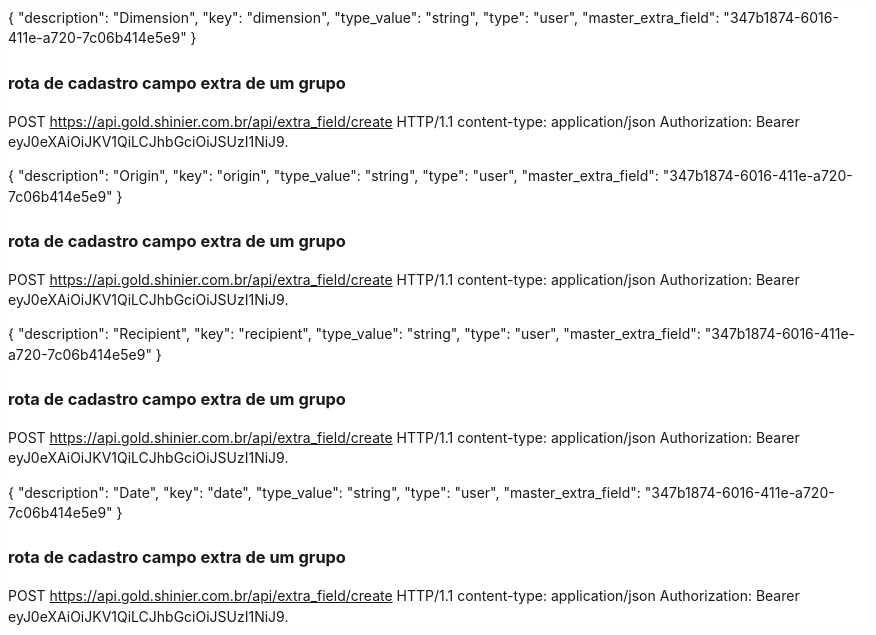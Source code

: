 {
    "description": "Dimension",
    "key": "dimension",
    "type_value": "string",
    "type": "user",
    "master_extra_field": "347b1874-6016-411e-a720-7c06b414e5e9"
}

### rota de cadastro campo extra de um grupo
POST https://api.gold.shinier.com.br/api/extra_field/create HTTP/1.1
content-type: application/json
Authorization: Bearer eyJ0eXAiOiJKV1QiLCJhbGciOiJSUzI1NiJ9.

{
    "description": "Origin",
    "key": "origin",
    "type_value": "string",
    "type": "user",
    "master_extra_field": "347b1874-6016-411e-a720-7c06b414e5e9"
}

### rota de cadastro campo extra de um grupo
POST https://api.gold.shinier.com.br/api/extra_field/create HTTP/1.1
content-type: application/json
Authorization: Bearer eyJ0eXAiOiJKV1QiLCJhbGciOiJSUzI1NiJ9.

{
    "description": "Recipient",
    "key": "recipient",
    "type_value": "string",
    "type": "user",
    "master_extra_field": "347b1874-6016-411e-a720-7c06b414e5e9"
}

### rota de cadastro campo extra de um grupo
POST https://api.gold.shinier.com.br/api/extra_field/create HTTP/1.1
content-type: application/json
Authorization: Bearer eyJ0eXAiOiJKV1QiLCJhbGciOiJSUzI1NiJ9.

{
    "description": "Date",
    "key": "date",
    "type_value": "string",
    "type": "user",
    "master_extra_field": "347b1874-6016-411e-a720-7c06b414e5e9"
}

### rota de cadastro campo extra de um grupo
POST https://api.gold.shinier.com.br/api/extra_field/create HTTP/1.1
content-type: application/json
Authorization: Bearer eyJ0eXAiOiJKV1QiLCJhbGciOiJSUzI1NiJ9.
